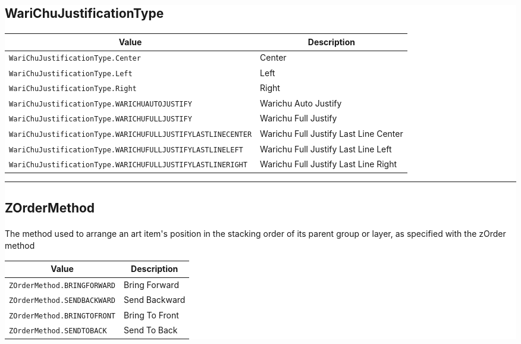 
## WariChuJustificationType

|                            Value                            |              Description              |
| ----------------------------------------------------------- | ------------------------------------- |
| `WariChuJustificationType.Center`                           | Center                                |
| `WariChuJustificationType.Left`                             | Left                                  |
| `WariChuJustificationType.Right`                            | Right                                 |
| `WariChuJustificationType.WARICHUAUTOJUSTIFY`               | Warichu Auto Justify                  |
| `WariChuJustificationType.WARICHUFULLJUSTIFY`               | Warichu Full Justify                  |
| `WariChuJustificationType.WARICHUFULLJUSTIFYLASTLINECENTER` | Warichu Full Justify Last Line Center |
| `WariChuJustificationType.WARICHUFULLJUSTIFYLASTLINELEFT`   | Warichu Full Justify Last Line Left   |
| `WariChuJustificationType.WARICHUFULLJUSTIFYLASTLINERIGHT`  | Warichu Full Justify Last Line Right  |

---

## ZOrderMethod

The method used to arrange an art item's position in the stacking order of its parent group or layer, as specified with the zOrder method

|            Value            |  Description   |
| --------------------------- | -------------- |
| `ZOrderMethod.BRINGFORWARD` | Bring Forward  |
| `ZOrderMethod.SENDBACKWARD` | Send Backward  |
| `ZOrderMethod.BRINGTOFRONT` | Bring To Front |
| `ZOrderMethod.SENDTOBACK`   | Send To Back   |
